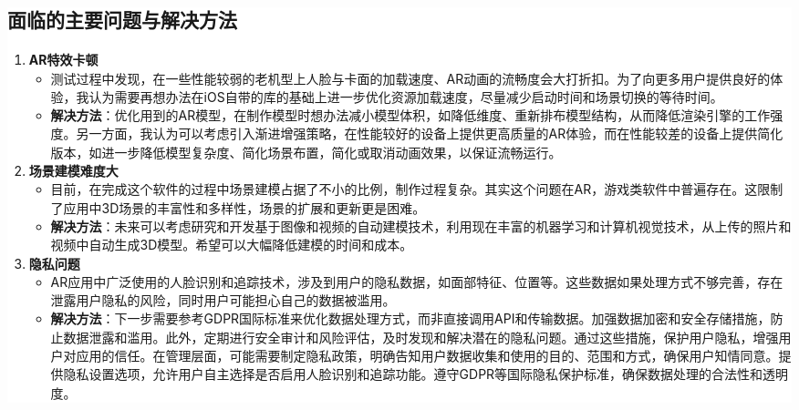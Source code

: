 ## 面临的主要问题与解决方法

1. **AR特效卡顿**
   - 测试过程中发现，在一些性能较弱的老机型上人脸与卡面的加载速度、AR动画的流畅度会大打折扣。为了向更多用户提供良好的体验，我认为需要再想办法在iOS自带的库的基础上进一步优化资源加载速度，尽量减少启动时间和场景切换的等待时间。
   - **解决方法**：优化用到的AR模型，在制作模型时想办法减小模型体积，如降低维度、重新排布模型结构，从而降低渲染引擎的工作强度。另一方面，我认为可以考虑引入渐进增强策略，在性能较好的设备上提供更高质量的AR体验，而在性能较差的设备上提供简化版本，如进一步降低模型复杂度、简化场景布置，简化或取消动画效果，以保证流畅运行。
2. **场景建模难度大**
   - 目前，在完成这个软件的过程中场景建模占据了不小的比例，制作过程复杂。其实这个问题在AR，游戏类软件中普遍存在。这限制了应用中3D场景的丰富性和多样性，场景的扩展和更新更是困难。
   - **解决方法**：未来可以考虑研究和开发基于图像和视频的自动建模技术，利用现在丰富的机器学习和计算机视觉技术，从上传的照片和视频中自动生成3D模型。希望可以大幅降低建模的时间和成本。
3. **隐私问题**
   - AR应用中广泛使用的人脸识别和追踪技术，涉及到用户的隐私数据，如面部特征、位置等。这些数据如果处理方式不够完善，存在泄露用户隐私的风险，同时用户可能担心自己的数据被滥用。
   - **解决方法**：下一步需要参考GDPR国际标准来优化数据处理方式，而非直接调用API和传输数据。加强数据加密和安全存储措施，防止数据泄露和滥用。此外，定期进行安全审计和风险评估，及时发现和解决潜在的隐私问题。通过这些措施，保护用户隐私，增强用户对应用的信任。在管理层面，可能需要制定隐私政策，明确告知用户数据收集和使用的目的、范围和方式，确保用户知情同意。提供隐私设置选项，允许用户自主选择是否启用人脸识别和追踪功能。遵守GDPR等国际隐私保护标准，确保数据处理的合法性和透明度。
